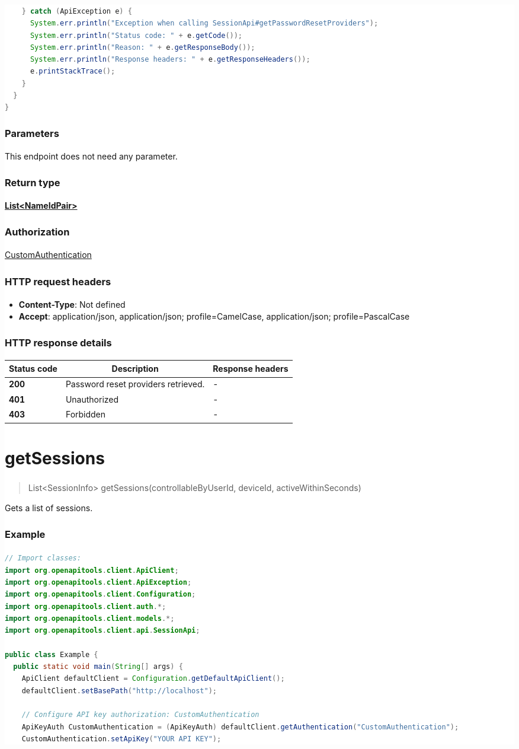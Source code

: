 ```java
    } catch (ApiException e) {
      System.err.println("Exception when calling SessionApi#getPasswordResetProviders");
      System.err.println("Status code: " + e.getCode());
      System.err.println("Reason: " + e.getResponseBody());
      System.err.println("Response headers: " + e.getResponseHeaders());
      e.printStackTrace();
    }
  }
}
```

### Parameters
This endpoint does not need any parameter.

### Return type

[**List&lt;NameIdPair&gt;**](NameIdPair.md)

### Authorization

[CustomAuthentication](../README.md#CustomAuthentication)

### HTTP request headers

 - **Content-Type**: Not defined
 - **Accept**: application/json, application/json; profile=CamelCase, application/json; profile=PascalCase

### HTTP response details
| Status code | Description | Response headers |
|-------------|-------------|------------------|
| **200** | Password reset providers retrieved. |  -  |
| **401** | Unauthorized |  -  |
| **403** | Forbidden |  -  |

<a id="getSessions"></a>
# **getSessions**
> List&lt;SessionInfo&gt; getSessions(controllableByUserId, deviceId, activeWithinSeconds)

Gets a list of sessions.

### Example
```java
// Import classes:
import org.openapitools.client.ApiClient;
import org.openapitools.client.ApiException;
import org.openapitools.client.Configuration;
import org.openapitools.client.auth.*;
import org.openapitools.client.models.*;
import org.openapitools.client.api.SessionApi;

public class Example {
  public static void main(String[] args) {
    ApiClient defaultClient = Configuration.getDefaultApiClient();
    defaultClient.setBasePath("http://localhost");
    
    // Configure API key authorization: CustomAuthentication
    ApiKeyAuth CustomAuthentication = (ApiKeyAuth) defaultClient.getAuthentication("CustomAuthentication");
    CustomAuthentication.setApiKey("YOUR API KEY");
```
